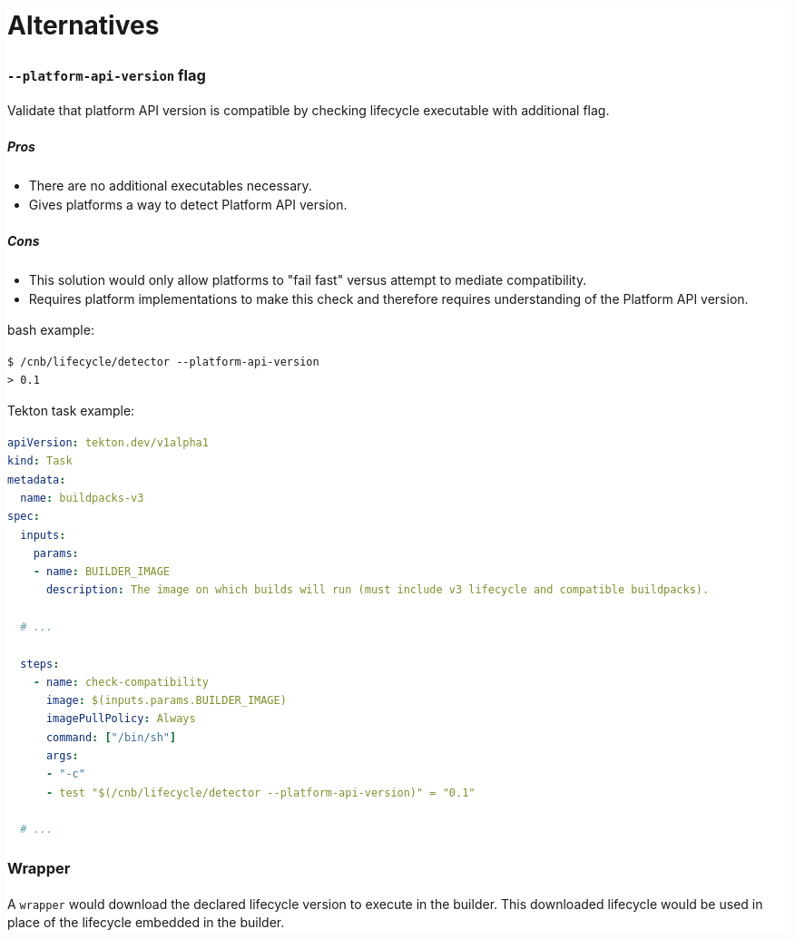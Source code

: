 # Alternatives
[alternatives]: #alternatives

### `--platform-api-version` flag

Validate that platform API version is compatible by checking lifecycle executable with additional flag.

##### Pros
* There are no additional executables necessary.
* Gives platforms a way to detect Platform API version.

##### Cons
* This solution would only allow platforms to "fail fast" versus attempt to mediate compatibility.
* Requires platform implementations to make this check and therefore requires understanding of the Platform API version.

bash example:
```shell script
$ /cnb/lifecycle/detector --platform-api-version
> 0.1
```

Tekton task example:
```yaml
apiVersion: tekton.dev/v1alpha1
kind: Task
metadata:
  name: buildpacks-v3
spec:
  inputs:
    params:
    - name: BUILDER_IMAGE
      description: The image on which builds will run (must include v3 lifecycle and compatible buildpacks).

  # ...

  steps:
    - name: check-compatibility
      image: $(inputs.params.BUILDER_IMAGE)
      imagePullPolicy: Always
      command: ["/bin/sh"]
      args:
      - "-c"
      - test "$(/cnb/lifecycle/detector --platform-api-version)" = "0.1"

  # ...
```

### Wrapper

A `wrapper` would download the declared lifecycle version to execute in the builder. This downloaded lifecycle would
be used in place of the lifecycle embedded in the builder.


[meta]: #meta
[summary]: #summary
[motivation]: #motivation
[what-it-is]: #what-it-is
[how-it-works]: #how-it-works
[drawbacks]: #drawbacks
[prior-art]: #prior-art
[unresolved-questions]: #unresolved-questions